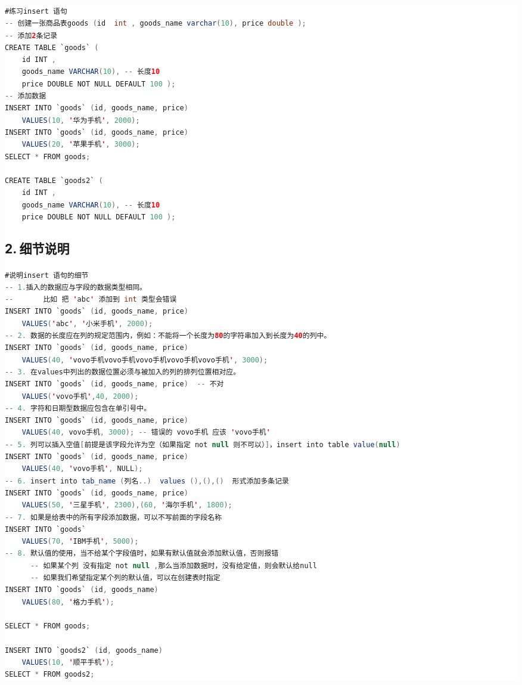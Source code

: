 ```java
#练习insert 语句
-- 创建一张商品表goods (id  int , goods_name varchar(10), price double );
-- 添加2条记录
CREATE TABLE `goods` (
	id INT ,
	goods_name VARCHAR(10), -- 长度10
	price DOUBLE NOT NULL DEFAULT 100 );
-- 添加数据
INSERT INTO `goods` (id, goods_name, price) 
	VALUES(10, '华为手机', 2000);
INSERT INTO `goods` (id, goods_name, price) 
	VALUES(20, '苹果手机', 3000);
SELECT * FROM goods;

CREATE TABLE `goods2` (
	id INT ,
	goods_name VARCHAR(10), -- 长度10
	price DOUBLE NOT NULL DEFAULT 100 );
```

## 2. 细节说明

```java
#说明insert 语句的细节
-- 1.插入的数据应与字段的数据类型相同。
--       比如 把 'abc' 添加到 int 类型会错误
INSERT INTO `goods` (id, goods_name, price) 
	VALUES('abc', '小米手机', 2000);
-- 2. 数据的长度应在列的规定范围内，例如：不能将一个长度为80的字符串加入到长度为40的列中。
INSERT INTO `goods` (id, goods_name, price) 
	VALUES(40, 'vovo手机vovo手机vovo手机vovo手机vovo手机', 3000);
-- 3. 在values中列出的数据位置必须与被加入的列的排列位置相对应。
INSERT INTO `goods` (id, goods_name, price)  -- 不对
	VALUES('vovo手机',40, 2000);
-- 4. 字符和日期型数据应包含在单引号中。
INSERT INTO `goods` (id, goods_name, price) 
	VALUES(40, vovo手机, 3000); -- 错误的 vovo手机 应该 'vovo手机'
-- 5. 列可以插入空值[前提是该字段允许为空（如果指定 not null 则不可以）]，insert into table value(null)
INSERT INTO `goods` (id, goods_name, price) 
	VALUES(40, 'vovo手机', NULL);
-- 6. insert into tab_name (列名..)  values (),(),()  形式添加多条记录
INSERT INTO `goods` (id, goods_name, price) 
	VALUES(50, '三星手机', 2300),(60, '海尔手机', 1800);
-- 7. 如果是给表中的所有字段添加数据，可以不写前面的字段名称
INSERT INTO `goods`   
	VALUES(70, 'IBM手机', 5000);
-- 8. 默认值的使用，当不给某个字段值时，如果有默认值就会添加默认值，否则报错
      -- 如果某个列 没有指定 not null ,那么当添加数据时，没有给定值，则会默认给null
      -- 如果我们希望指定某个列的默认值，可以在创建表时指定
INSERT INTO `goods` (id, goods_name)   
	VALUES(80, '格力手机');

SELECT * FROM goods;

INSERT INTO `goods2` (id, goods_name)   
	VALUES(10, '顺平手机');
SELECT * FROM goods2;
```
